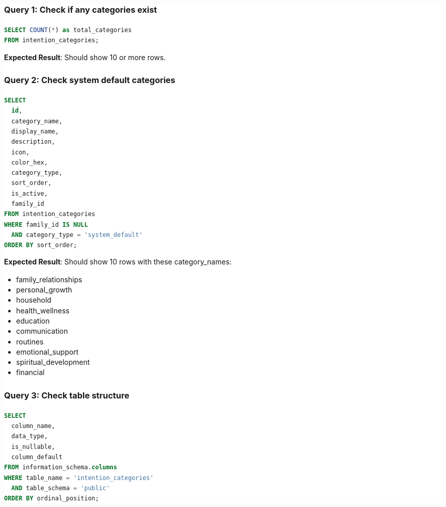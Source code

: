 ### Query 1: Check if any categories exist
```sql
SELECT COUNT(*) as total_categories
FROM intention_categories;
```

**Expected Result**: Should show 10 or more rows.

### Query 2: Check system default categories
```sql
SELECT
  id,
  category_name,
  display_name,
  description,
  icon,
  color_hex,
  category_type,
  sort_order,
  is_active,
  family_id
FROM intention_categories
WHERE family_id IS NULL
  AND category_type = 'system_default'
ORDER BY sort_order;
```

**Expected Result**: Should show 10 rows with these category_names:
- family_relationships
- personal_growth
- household
- health_wellness
- education
- communication
- routines
- emotional_support
- spiritual_development
- financial

### Query 3: Check table structure
```sql
SELECT
  column_name,
  data_type,
  is_nullable,
  column_default
FROM information_schema.columns
WHERE table_name = 'intention_categories'
  AND table_schema = 'public'
ORDER BY ordinal_position;
```
